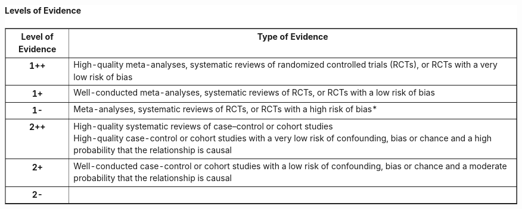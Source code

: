 
####  Levels of Evidence 
<table border="1" cellpadding="5" cellspacing="3" summary="Table: Levels of Evidence">
 <thead>
  <tr>
   <th class="Center" valign="top">
    Level of Evidence
   </th>
   <th valign="top">
    Type of Evidence
   </th>
  </tr>
 </thead>
 <tbody>
  <tr>
   <th class="Center" valign="top">
    1++
   </th>
   <td valign="top">
    High-quality meta-analyses, systematic reviews of randomized controlled trials (RCTs), or RCTs with a very low risk of bias
   </td>
  </tr>
  <tr>
   <th class="Center" valign="top">
    1+
   </th>
   <td valign="top">
    Well-conducted meta-analyses, systematic reviews of RCTs, or RCTs with a low risk of bias
   </td>
  </tr>
  <tr>
   <th class="Center" valign="top">
    1-
   </th>
   <td valign="top">
    Meta-analyses, systematic reviews of RCTs, or RCTs with a high risk of bias*
   </td>
  </tr>
  <tr>
   <th class="Center" valign="top">
    2++
   </th>
   <td valign="top">
    High-quality systematic reviews of case–control or cohort studies
    <br/>
    High-quality case-control or cohort studies with a very low risk of confounding, bias or chance and a high probability that the relationship is causal
   </td>
  </tr>
  <tr>
   <th class="Center" valign="top">
    2+
   </th>
   <td valign="top">
    Well-conducted case-control or cohort studies with a low risk of confounding, bias or chance and a moderate probability that the relationship is causal
   </td>
  </tr>
  <tr>
   <th class="Center" valign="top">
    2-
   </th>
   <td valign="top">